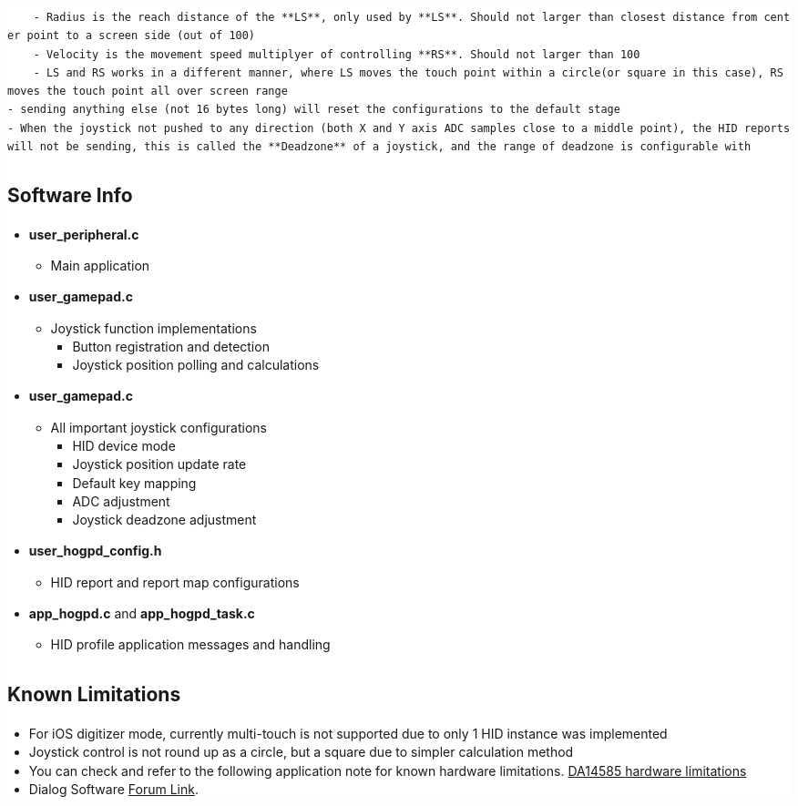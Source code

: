 		- Radius is the reach distance of the **LS**, only used by **LS**. Should not larger than closest distance from center point to a screen side (out of 100)
		- Velocity is the movement speed multiplyer of controlling **RS**. Should not larger than 100
		- LS and RS works in a different manner, where LS moves the touch point within a circle(or square in this case), RS moves the touch point all over screen range
	- sending anything else (not 16 bytes long) will reset the configurations to the default stage
	- When the joystick not pushed to any direction (both X and Y axis ADC samples close to a middle point), the HID reports will not be sending, this is called the **Deadzone** of a joystick, and the range of deadzone is configurable with 

## Software Info

* **user_peripheral.c**
	- Main application

* **user_gamepad.c**
	- Joystick function implementations
		- Button registration and detection
		- Joystick position polling and calculations
		
* **user_gamepad.c**
	- All important joystick configurations
		- HID device mode
		- Joystick position update rate
		- Default key mapping
		- ADC adjustment
		- Joystick deadzone adjustment
	
* **user_hogpd_config.h**
	- HID report and report map configurations
	
* **app_hogpd.c** and **app_hogpd_task.c**
	- HID profile application messages and handling
	


## Known Limitations

- For iOS digitizer mode, currently multi-touch is not supported due to only 1 HID instance was implemented
- Joystick control is not round up as a circle, but a square due to simpler calculation method
- You can check and refer to the following 
  application note for known hardware limitations.
  [DA14585 hardware limitations](https://www.dialog-semiconductor.com/sites/default/files/da1458x-knownlimitations_2019_01_07.pdf)
- Dialog Software [Forum Link](https://support.dialog-semiconductor.com/forums/dialog-smartbond-bluetooth-low-energy-%E2%80%93-software "Forum Link").


